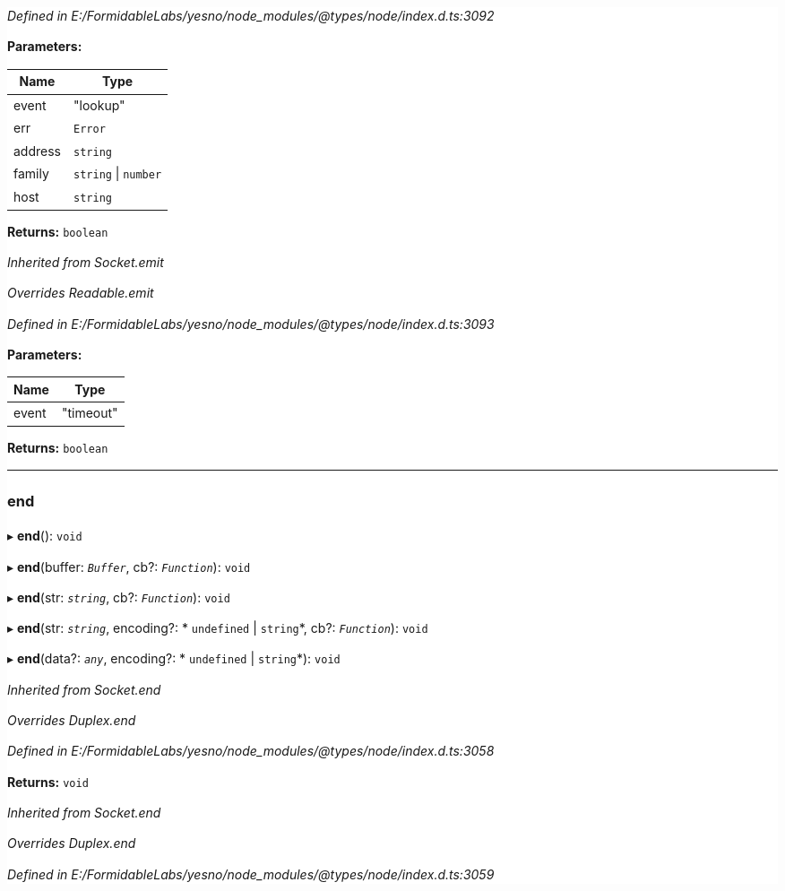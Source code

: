 *Defined in E:/FormidableLabs/yesno/node_modules/@types/node/index.d.ts:3092*

**Parameters:**

| Name | Type |
| ------ | ------ |
| event | "lookup" |
| err | `Error` |
| address | `string` |
| family |  `string` &#124; `number`|
| host | `string` |

**Returns:** `boolean`

*Inherited from Socket.emit*

*Overrides Readable.emit*

*Defined in E:/FormidableLabs/yesno/node_modules/@types/node/index.d.ts:3093*

**Parameters:**

| Name | Type |
| ------ | ------ |
| event | "timeout" |

**Returns:** `boolean`

___
<a id="end"></a>

###  end

▸ **end**(): `void`

▸ **end**(buffer: *`Buffer`*, cb?: *`Function`*): `void`

▸ **end**(str: *`string`*, cb?: *`Function`*): `void`

▸ **end**(str: *`string`*, encoding?: * `undefined` &#124; `string`*, cb?: *`Function`*): `void`

▸ **end**(data?: *`any`*, encoding?: * `undefined` &#124; `string`*): `void`

*Inherited from Socket.end*

*Overrides Duplex.end*

*Defined in E:/FormidableLabs/yesno/node_modules/@types/node/index.d.ts:3058*

**Returns:** `void`

*Inherited from Socket.end*

*Overrides Duplex.end*

*Defined in E:/FormidableLabs/yesno/node_modules/@types/node/index.d.ts:3059*

